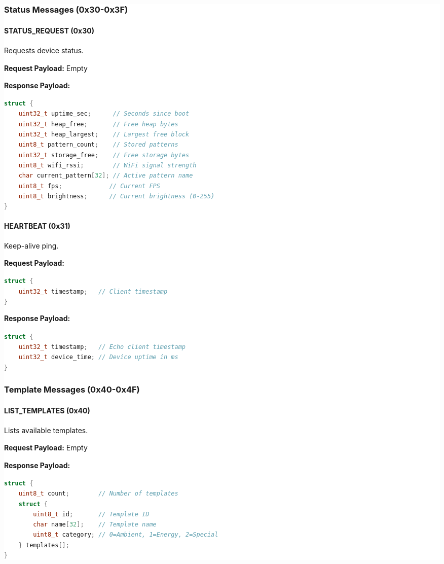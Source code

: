 ### Status Messages (0x30-0x3F)

#### STATUS_REQUEST (0x30)
Requests device status.

**Request Payload:** Empty

**Response Payload:**
```c
struct {
    uint32_t uptime_sec;      // Seconds since boot
    uint32_t heap_free;       // Free heap bytes
    uint32_t heap_largest;    // Largest free block
    uint8_t pattern_count;    // Stored patterns
    uint32_t storage_free;    // Free storage bytes
    uint8_t wifi_rssi;        // WiFi signal strength
    char current_pattern[32]; // Active pattern name
    uint8_t fps;             // Current FPS
    uint8_t brightness;      // Current brightness (0-255)
}
```

#### HEARTBEAT (0x31)
Keep-alive ping.

**Request Payload:**
```c
struct {
    uint32_t timestamp;   // Client timestamp
}
```

**Response Payload:**
```c
struct {
    uint32_t timestamp;   // Echo client timestamp
    uint32_t device_time; // Device uptime in ms
}
```

### Template Messages (0x40-0x4F)

#### LIST_TEMPLATES (0x40)
Lists available templates.

**Request Payload:** Empty

**Response Payload:**
```c
struct {
    uint8_t count;        // Number of templates
    struct {
        uint8_t id;       // Template ID
        char name[32];    // Template name
        uint8_t category; // 0=Ambient, 1=Energy, 2=Special
    } templates[];
}
```
